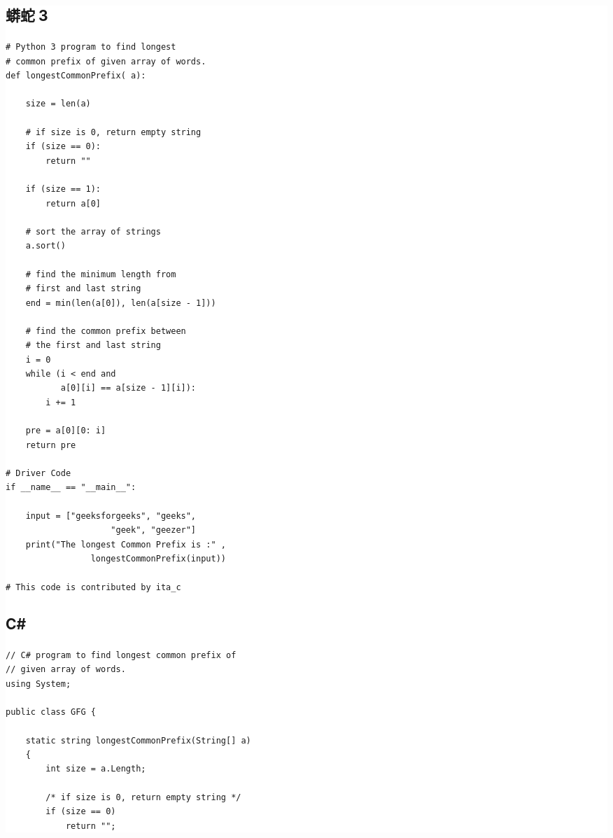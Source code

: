 ```
```

## 蟒蛇 3

```
# Python 3 program to find longest
# common prefix of given array of words.
def longestCommonPrefix( a):

    size = len(a)

    # if size is 0, return empty string
    if (size == 0):
        return ""

    if (size == 1):
        return a[0]

    # sort the array of strings
    a.sort()

    # find the minimum length from
    # first and last string
    end = min(len(a[0]), len(a[size - 1]))

    # find the common prefix between
    # the first and last string
    i = 0
    while (i < end and
           a[0][i] == a[size - 1][i]):
        i += 1

    pre = a[0][0: i]
    return pre

# Driver Code
if __name__ == "__main__":

    input = ["geeksforgeeks", "geeks",
                     "geek", "geezer"]
    print("The longest Common Prefix is :" ,
                 longestCommonPrefix(input))

# This code is contributed by ita_c
```

## C#

```
// C# program to find longest common prefix of
// given array of words.
using System;

public class GFG {

    static string longestCommonPrefix(String[] a)
    {
        int size = a.Length;

        /* if size is 0, return empty string */
        if (size == 0)
            return "";

```